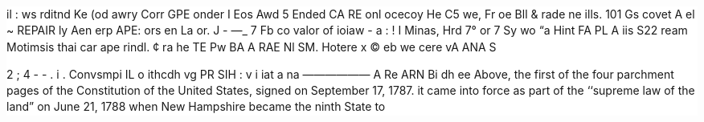 il : 
ws rditnd Ke (od awry Corr GPE onder I Eos Awd 5 Ended CA 
RE onl ocecoy He C5 we, Fr oe Bll  & rade ne ills. 101 Gs covet A el 
~ REPAIR ly Aen erp APE: ors en La or. 
J - 
—_ 
7 Fb co valor of ioiaw - a 
: ! 
I Minas, Hrd 7°  or 7 Sy wo “a Hint 
FA PL A iis S22 ream Motimsis thai car ape rindl. ¢ ra he TE Pw BA A RAE Nl SM. Hotere x © eb we cere vA ANA S 
> 
2 ; 4 - - . i . 
Convsmpi IL o ithcdh vg PR SIH : v i iat a
na —————— A Re ARN Bi dh ee 
Above, the first of the four parchment 
pages of the Constitution of the United 
States, signed on September 17, 1787. it 
came into force as part of the ‘‘supreme 
law of the land” on June 21, 1788 when 
New Hampshire became the ninth State to 
